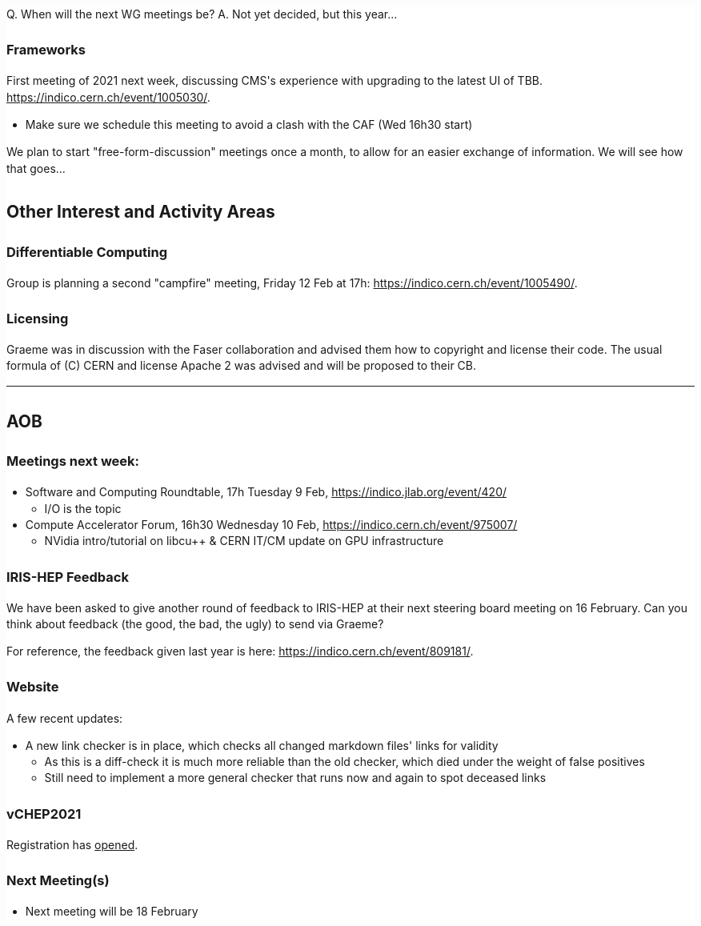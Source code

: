 Q. When will the next WG meetings be? A. Not yet decided, but this year...

### Frameworks

First meeting of 2021 next week, discussing CMS's experience with upgrading to
the latest UI of TBB. <https://indico.cern.ch/event/1005030/>.

- Make sure we schedule this meeting to avoid a clash with the CAF (Wed 16h30
  start)

We plan to start "free-form-discussion" meetings once a month, to allow for an
easier exchange of information. We will see how that goes...

## Other Interest and Activity Areas

### Differentiable Computing

Group is planning a second "campfire" meeting, Friday 12 Feb at 17h:
<https://indico.cern.ch/event/1005490/>.

### Licensing

Graeme was in discussion with the Faser collaboration and advised them how to
copyright and license their code. The usual formula of (C) CERN and license
Apache 2 was advised and will be proposed to their CB.

---

## AOB

### Meetings next week:

- Software and Computing Roundtable, 17h Tuesday 9 Feb,
  <https://indico.jlab.org/event/420/>
  - I/O is the topic
- Compute Accelerator Forum, 16h30 Wednesday 10 Feb,
  <https://indico.cern.ch/event/975007/>
  - NVidia intro/tutorial on libcu++ & CERN IT/CM update on GPU infrastructure

### IRIS-HEP Feedback

We have been asked to give another round of feedback to IRIS-HEP at their next
steering board meeting on 16 February. Can you think about feedback (the good,
the bad, the ugly) to send via Graeme?

For reference, the feedback given last year is here:
<https://indico.cern.ch/event/809181/>.

### Website

A few recent updates:

- A new link checker is in place, which checks all changed markdown files' links
  for validity
  - As this is a diff-check it is much more reliable than the old checker, which
    died under the weight of false positives
  - Still need to implement a more general checker that runs now and again to
    spot deceased links

### vCHEP2021

Registration has [opened](https://indico.cern.ch/event/948465/).

### Next Meeting(s)

- Next meeting will be 18 February
